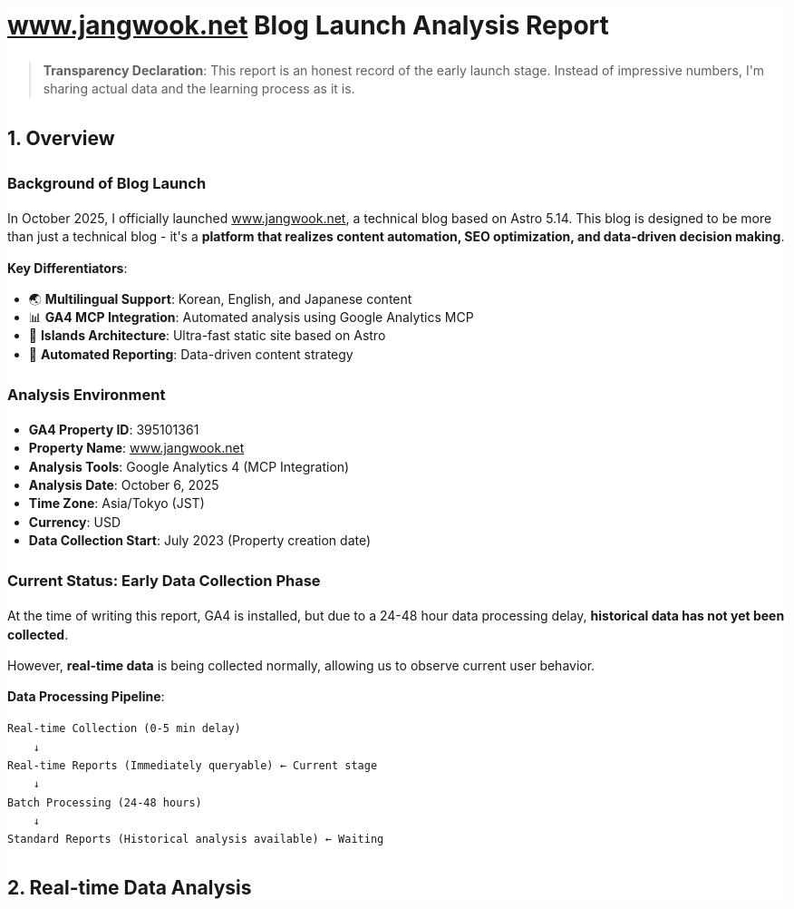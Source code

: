 
# www.jangwook.net Blog Launch Analysis Report

> **Transparency Declaration**: This report is an honest record of the early launch stage. Instead of impressive numbers, I'm sharing actual data and the learning process as it is.

## 1. Overview

### Background of Blog Launch

In October 2025, I officially launched www.jangwook.net, a technical blog based on Astro 5.14. This blog is designed to be more than just a technical blog - it's a **platform that realizes content automation, SEO optimization, and data-driven decision making**.

**Key Differentiators**:

- 🌏 **Multilingual Support**: Korean, English, and Japanese content
- 📊 **GA4 MCP Integration**: Automated analysis using Google Analytics MCP
- 🚀 **Islands Architecture**: Ultra-fast static site based on Astro
- 🔄 **Automated Reporting**: Data-driven content strategy

### Analysis Environment

- **GA4 Property ID**: 395101361
- **Property Name**: www.jangwook.net
- **Analysis Tools**: Google Analytics 4 (MCP Integration)
- **Analysis Date**: October 6, 2025
- **Time Zone**: Asia/Tokyo (JST)
- **Currency**: USD
- **Data Collection Start**: July 2023 (Property creation date)

### Current Status: Early Data Collection Phase

At the time of writing this report, GA4 is installed, but due to a 24-48 hour data processing delay, **historical data has not yet been collected**.

However, **real-time data** is being collected normally, allowing us to observe current user behavior.

**Data Processing Pipeline**:

```
Real-time Collection (0-5 min delay)
    ↓
Real-time Reports (Immediately queryable) ← Current stage
    ↓
Batch Processing (24-48 hours)
    ↓
Standard Reports (Historical analysis available) ← Waiting
```

## 2. Real-time Data Analysis
